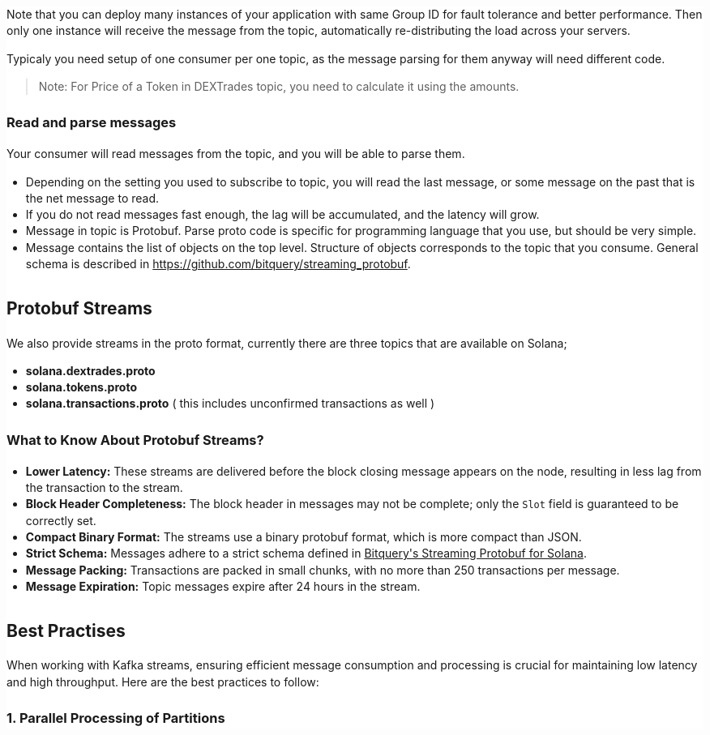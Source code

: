 Note that you can deploy many instances of your application with same Group ID for fault tolerance and better performance.
Then only one instance will receive the message from the topic, automatically re-distributing the load across your servers.

Typicaly you need setup of one consumer per one topic, as the message parsing for them anyway will need different code.

> Note: For Price of a Token in DEXTrades topic, you need to calculate it using the amounts.

### Read and parse messages

Your consumer will read messages from the topic, and you will be able to parse them.

- Depending on the setting you used to subscribe to topic, you will read the last message, or some message on the past that is the net message to read.
- If you do not read messages fast enough, the lag will be accumulated, and the latency will grow.
- Message in topic is Protobuf. Parse proto code is specific for programming language that you use, but should be very simple.
- Message contains the list of objects on the top level. Structure of objects corresponds to the topic that you consume.
  General schema is described in https://github.com/bitquery/streaming_protobuf.

## Protobuf Streams

We also provide streams in the proto format, currently there are three topics that are available on Solana;

- **solana.dextrades.proto**
- **solana.tokens.proto**
- **solana.transactions.proto** ( this includes unconfirmed transactions as well )

### What to Know About Protobuf Streams?

- **Lower Latency:** These streams are delivered before the block closing message appears on the node, resulting in less lag from the transaction to the stream.
- **Block Header Completeness:** The block header in messages may not be complete; only the `Slot` field is guaranteed to be correctly set.
- **Compact Binary Format:** The streams use a binary protobuf format, which is more compact than JSON.
- **Strict Schema:** Messages adhere to a strict schema defined in [Bitquery's Streaming Protobuf for Solana](https://github.com/bitquery/streaming_protobuf/tree/main/solana).
- **Message Packing:** Transactions are packed in small chunks, with no more than 250 transactions per message.
- **Message Expiration:** Topic messages expire after 24 hours in the stream.

## Best Practises

When working with Kafka streams, ensuring efficient message consumption and processing is crucial for maintaining low latency and high throughput. Here are the best practices to follow:

### 1. Parallel Processing of Partitions
